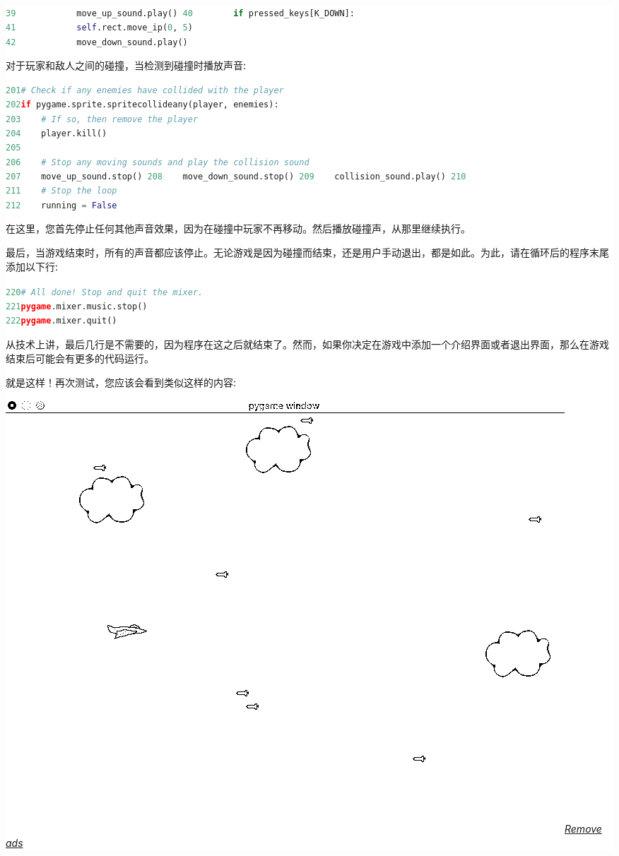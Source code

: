 ```py
39            move_up_sound.play() 40        if pressed_keys[K_DOWN]:
41            self.rect.move_ip(0, 5)
42            move_down_sound.play()
```

对于玩家和敌人之间的碰撞，当检测到碰撞时播放声音:

```py
201# Check if any enemies have collided with the player
202if pygame.sprite.spritecollideany(player, enemies):
203    # If so, then remove the player
204    player.kill()
205
206    # Stop any moving sounds and play the collision sound
207    move_up_sound.stop() 208    move_down_sound.stop() 209    collision_sound.play() 210
211    # Stop the loop
212    running = False
```

在这里，您首先停止任何其他声音效果，因为在碰撞中玩家不再移动。然后播放碰撞声，从那里继续执行。

最后，当游戏结束时，所有的声音都应该停止。无论游戏是因为碰撞而结束，还是用户手动退出，都是如此。为此，请在循环后的程序末尾添加以下行:

```py
220# All done! Stop and quit the mixer.
221pygame.mixer.music.stop()
222pygame.mixer.quit()
```

从技术上讲，最后几行是不需要的，因为程序在这之后就结束了。然而，如果你决定在游戏中添加一个介绍界面或者退出界面，那么在游戏结束后可能会有更多的代码运行。

就是这样！再次测试，您应该会看到类似这样的内容:

[![Pygame window](img/26907a2140870b038267e523ca0da6e3.png)](https://files.realpython.com/media/pygame-part3.fdd9bec01862.png)[*Remove ads*](/account/join/)
